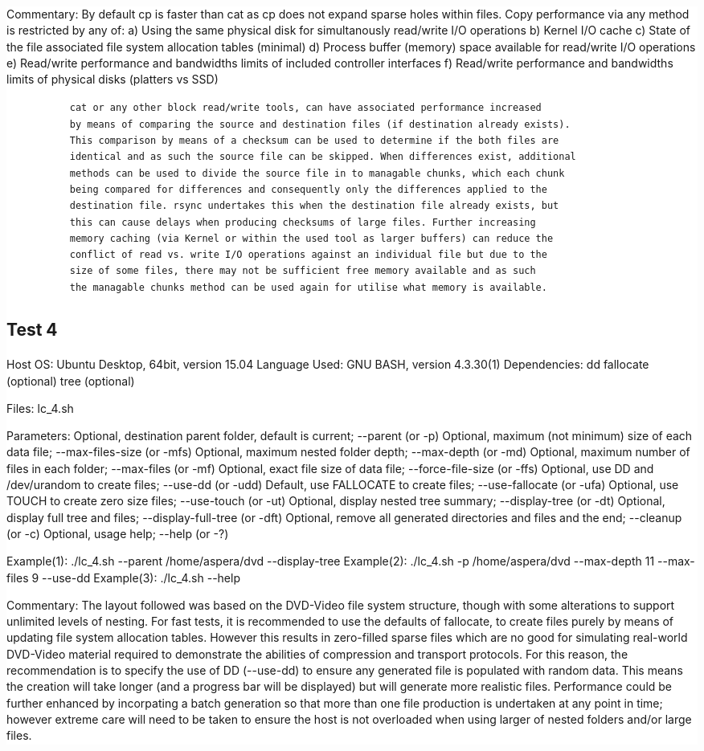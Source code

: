 Commentary:    By default cp is faster than cat as cp does not expand sparse holes within files.
               Copy performance via any method is restricted by any of:
                a) Using the same physical disk for simultanously read/write I/O operations
                b) Kernel I/O cache
                c) State of the file associated file system allocation tables (minimal)
                d) Process buffer (memory) space available for read/write I/O operations
                e) Read/write performance and bandwidths limits of included controller interfaces
                f) Read/write performance and bandwidths limits of physical disks (platters vs SSD)

               cat or any other block read/write tools, can have associated performance increased
               by means of comparing the source and destination files (if destination already exists).
               This comparison by means of a checksum can be used to determine if the both files are
               identical and as such the source file can be skipped. When differences exist, additional
               methods can be used to divide the source file in to managable chunks, which each chunk
               being compared for differences and consequently only the differences applied to the
               destination file. rsync undertakes this when the destination file already exists, but
               this can cause delays when producing checksums of large files. Further increasing
               memory caching (via Kernel or within the used tool as larger buffers) can reduce the
               conflict of read vs. write I/O operations against an individual file but due to the 
               size of some files, there may not be sufficient free memory available and as such
               the managable chunks method can be used again for utilise what memory is available.

## Test 4

Host OS:       Ubuntu Desktop, 64bit, version 15.04
Language Used: GNU BASH, version 4.3.30(1)
Dependencies:  dd
               fallocate (optional)
               tree (optional)

Files:         lc_4.sh

Parameters:    Optional, destination parent folder, default is current; --parent (or -p)
               Optional, maximum (not minimum) size of each data file; --max-files-size (or -mfs)
               Optional, maximum nested folder depth; --max-depth (or -md)
               Optional, maximum number of files in each folder; --max-files (or -mf)
               Optional, exact file size of data file; --force-file-size (or -ffs)
               Optional, use DD and /dev/urandom to create files; --use-dd (or -udd)
               Default,  use FALLOCATE to create files; --use-fallocate (or -ufa)
               Optional, use TOUCH to create zero size files; --use-touch (or -ut)
               Optional, display nested tree summary; --display-tree (or -dt)
               Optional, display full tree and files; --display-full-tree (or -dft)
               Optional, remove all generated directories and files and the end; --cleanup (or -c)
               Optional, usage help; --help (or -?)

Example(1):    ./lc_4.sh --parent /home/aspera/dvd --display-tree
Example(2):    ./lc_4.sh -p /home/aspera/dvd --max-depth 11 --max-files 9 --use-dd
Example(3):    ./lc_4.sh --help

Commentary:    The layout followed was based on the DVD-Video file system structure, though with some
               alterations to support unlimited levels of nesting.
               For fast tests, it is recommended to use the defaults of fallocate, to create files purely
               by means of updating file system allocation tables. However this results in zero-filled
               sparse files which are no good for simulating real-world DVD-Video material required to
               demonstrate the abilities of compression and transport protocols. For this reason, the
               recommendation is to specify the use of DD (--use-dd) to ensure any generated file is
               populated with random data. This means the creation will take longer (and a progress bar
               will be displayed) but will generate more realistic files. Performance could be further
               enhanced by incorpating a batch generation so that more than one file production is
               undertaken at any point in time; however extreme care will need to be taken to ensure
               the host is not overloaded when using larger of nested folders and/or large files.
